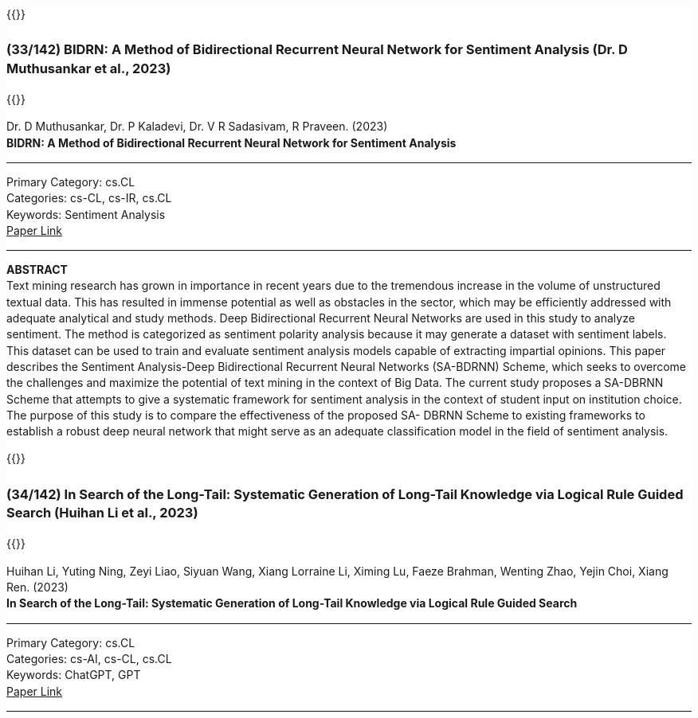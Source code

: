 {{</citation>}}


### (33/142) BIDRN: A Method of Bidirectional Recurrent Neural Network for Sentiment Analysis (Dr. D Muthusankar et al., 2023)

{{<citation>}}

Dr. D Muthusankar, Dr. P Kaladevi, Dr. V R Sadasivam, R Praveen. (2023)  
**BIDRN: A Method of Bidirectional Recurrent Neural Network for Sentiment Analysis**  

---
Primary Category: cs.CL  
Categories: cs-CL, cs-IR, cs.CL  
Keywords: Sentiment Analysis  
[Paper Link](http://arxiv.org/abs/2311.07296v1)  

---


**ABSTRACT**  
Text mining research has grown in importance in recent years due to the tremendous increase in the volume of unstructured textual data. This has resulted in immense potential as well as obstacles in the sector, which may be efficiently addressed with adequate analytical and study methods. Deep Bidirectional Recurrent Neural Networks are used in this study to analyze sentiment. The method is categorized as sentiment polarity analysis because it may generate a dataset with sentiment labels. This dataset can be used to train and evaluate sentiment analysis models capable of extracting impartial opinions. This paper describes the Sentiment Analysis-Deep Bidirectional Recurrent Neural Networks (SA-BDRNN) Scheme, which seeks to overcome the challenges and maximize the potential of text mining in the context of Big Data. The current study proposes a SA-DBRNN Scheme that attempts to give a systematic framework for sentiment analysis in the context of student input on institution choice. The purpose of this study is to compare the effectiveness of the proposed SA- DBRNN Scheme to existing frameworks to establish a robust deep neural network that might serve as an adequate classification model in the field of sentiment analysis.

{{</citation>}}


### (34/142) In Search of the Long-Tail: Systematic Generation of Long-Tail Knowledge via Logical Rule Guided Search (Huihan Li et al., 2023)

{{<citation>}}

Huihan Li, Yuting Ning, Zeyi Liao, Siyuan Wang, Xiang Lorraine Li, Ximing Lu, Faeze Brahman, Wenting Zhao, Yejin Choi, Xiang Ren. (2023)  
**In Search of the Long-Tail: Systematic Generation of Long-Tail Knowledge via Logical Rule Guided Search**  

---
Primary Category: cs.CL  
Categories: cs-AI, cs-CL, cs.CL  
Keywords: ChatGPT, GPT  
[Paper Link](http://arxiv.org/abs/2311.07237v1)  

---